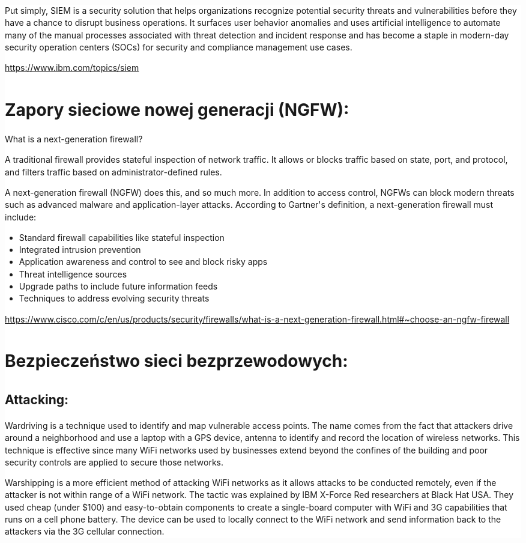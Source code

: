 Put simply, SIEM is a security solution that helps organizations recognize
potential security threats and vulnerabilities before they have a chance to
disrupt business operations. It surfaces user behavior anomalies and uses
artificial intelligence to automate many of the manual processes associated
with threat detection and incident response and has become a staple in
modern-day security operation centers (SOCs) for security and compliance
management use cases.

https://www.ibm.com/topics/siem

# Zapory sieciowe nowej generacji (NGFW):

What is a next-generation firewall?

A traditional firewall provides stateful inspection of network traffic. It
allows or blocks traffic based on state, port, and protocol, and filters
traffic based on administrator-defined rules.

A next-generation firewall (NGFW) does this, and so much more. In addition to
access control, NGFWs can block modern threats such as advanced malware and
application-layer attacks. According to Gartner's definition, a next-generation
firewall must include:

 - Standard firewall capabilities like stateful inspection
 - Integrated intrusion prevention
 - Application awareness and control to see and block risky apps
 - Threat intelligence sources
 - Upgrade paths to include future information feeds
 - Techniques to address evolving security threats

 https://www.cisco.com/c/en/us/products/security/firewalls/what-is-a-next-generation-firewall.html#~choose-an-ngfw-firewall


# Bezpieczeństwo sieci bezprzewodowych:

## Attacking:


Wardriving is a technique used to identify and map vulnerable access points.
The name comes from the fact that attackers drive around a neighborhood and use
a laptop with a GPS device, antenna to identify and record the location of
wireless networks.  This technique is effective since many WiFi networks used
by businesses extend beyond the confines of the building and poor security
controls are applied to secure those networks.

Warshipping is a more efficient method of attacking WiFi networks as it allows
attacks to be conducted remotely, even if the attacker is not within range of a
WiFi network. The tactic was explained by IBM X-Force Red researchers at Black
Hat USA. They used cheap (under $100) and easy-to-obtain components to create a
single-board computer with WiFi and 3G capabilities that runs on a cell phone
battery. The device can be used to locally connect to the WiFi network and send
information back to the attackers via the 3G cellular connection.
